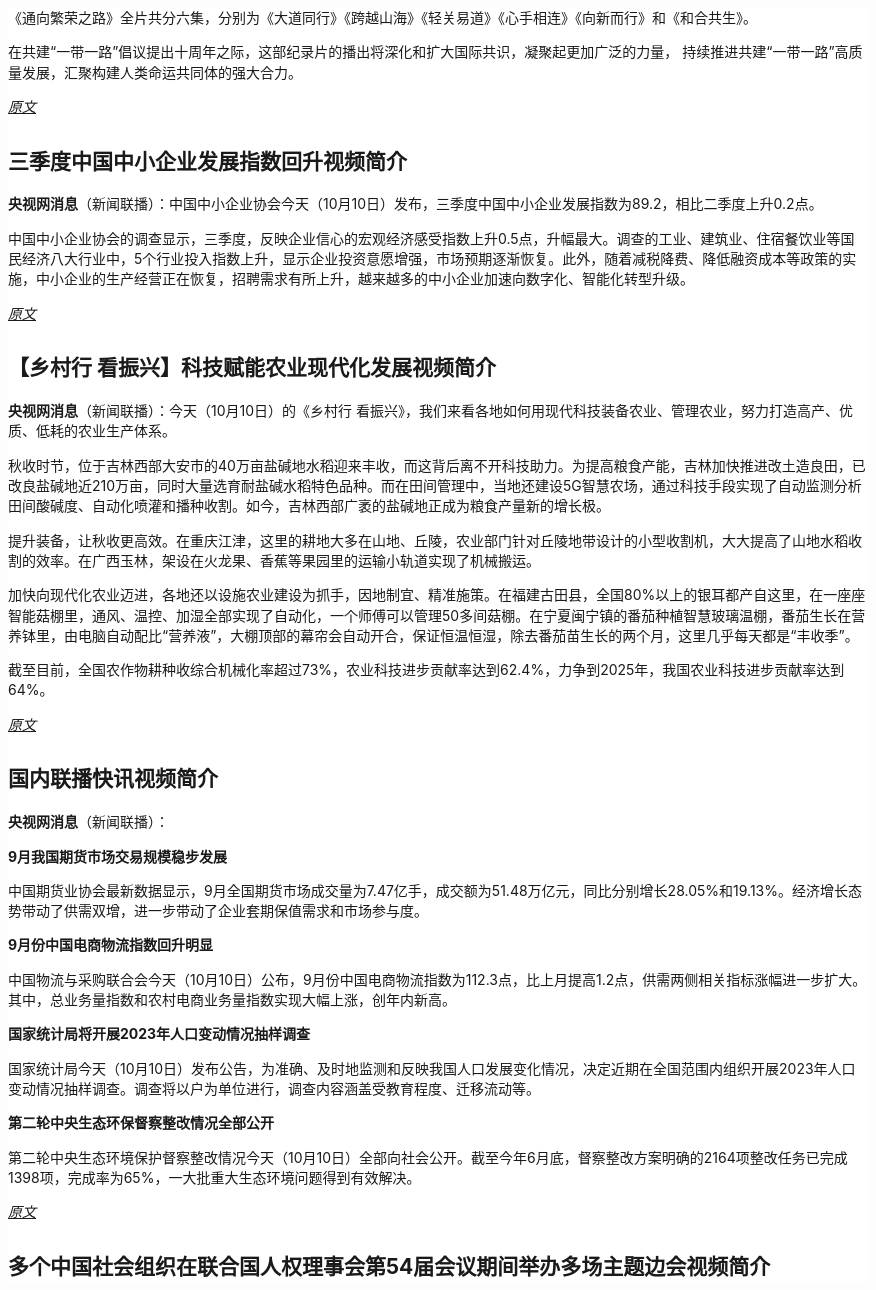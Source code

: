 《通向繁荣之路》全片共分六集，分别为《大道同行》《跨越山海》《轻关易道》《心手相连》《向新而行》和《和合共生》。  

在共建“一带一路”倡议提出十周年之际，这部纪录片的播出将深化和扩大国际共识，凝聚起更加广泛的力量， 持续推进共建“一带一路”高质量发展，汇聚构建人类命运共同体的强大合力。

*[原文](https://tv.cctv.com/2023/10/10/VIDE5Mw25AeimMfpZFMvkMQv231010.shtml)*


## 三季度中国中小企业发展指数回升视频简介

**央视网消息**（新闻联播）：中国中小企业协会今天（10月10日）发布，三季度中国中小企业发展指数为89.2，相比二季度上升0.2点。  

中国中小企业协会的调查显示，三季度，反映企业信心的宏观经济感受指数上升0.5点，升幅最大。调查的工业、建筑业、住宿餐饮业等国民经济八大行业中，5个行业投入指数上升，显示企业投资意愿增强，市场预期逐渐恢复。此外，随着减税降费、降低融资成本等政策的实施，中小企业的生产经营正在恢复，招聘需求有所上升，越来越多的中小企业加速向数字化、智能化转型升级。

*[原文](https://tv.cctv.com/2023/10/10/VIDEE5MjpAzOwOZYuWVUvpoi231010.shtml)*


## 【乡村行 看振兴】科技赋能农业现代化发展视频简介

**央视网消息**（新闻联播）：今天（10月10日）的《乡村行 看振兴》，我们来看各地如何用现代科技装备农业、管理农业，努力打造高产、优质、低耗的农业生产体系。  

秋收时节，位于吉林西部大安市的40万亩盐碱地水稻迎来丰收，而这背后离不开科技助力。为提高粮食产能，吉林加快推进改土造良田，已改良盐碱地近210万亩，同时大量选育耐盐碱水稻特色品种。而在田间管理中，当地还建设5G智慧农场，通过科技手段实现了自动监测分析田间酸碱度、自动化喷灌和播种收割。如今，吉林西部广袤的盐碱地正成为粮食产量新的增长极。  

提升装备，让秋收更高效。在重庆江津，这里的耕地大多在山地、丘陵，农业部门针对丘陵地带设计的小型收割机，大大提高了山地水稻收割的效率。在广西玉林，架设在火龙果、香蕉等果园里的运输小轨道实现了机械搬运。  

加快向现代化农业迈进，各地还以设施农业建设为抓手，因地制宜、精准施策。在福建古田县，全国80%以上的银耳都产自这里，在一座座智能菇棚里，通风、温控、加湿全部实现了自动化，一个师傅可以管理50多间菇棚。在宁夏闽宁镇的番茄种植智慧玻璃温棚，番茄生长在营养钵里，由电脑自动配比“营养液”，大棚顶部的幕帘会自动开合，保证恒温恒湿，除去番茄苗生长的两个月，这里几乎每天都是“丰收季”。  

截至目前，全国农作物耕种收综合机械化率超过73%，农业科技进步贡献率达到62.4%，力争到2025年，我国农业科技进步贡献率达到64%。

*[原文](https://tv.cctv.com/2023/10/10/VIDEqaghbKyPnvsUtCU3XZ6v231010.shtml)*


## 国内联播快讯视频简介

**央视网消息**（新闻联播）：  

**9月我国期货市场交易规模稳步发展**  

中国期货业协会最新数据显示，9月全国期货市场成交量为7.47亿手，成交额为51.48万亿元，同比分别增长28.05%和19.13%。经济增长态势带动了供需双增，进一步带动了企业套期保值需求和市场参与度。  

**9月份中国电商物流指数回升明显**  

中国物流与采购联合会今天（10月10日）公布，9月份中国电商物流指数为112.3点，比上月提高1.2点，供需两侧相关指标涨幅进一步扩大。其中，总业务量指数和农村电商业务量指数实现大幅上涨，创年内新高。  

**国家统计局将开展2023年人口变动情况抽样调查**  

国家统计局今天（10月10日）发布公告，为准确、及时地监测和反映我国人口发展变化情况，决定近期在全国范围内组织开展2023年人口变动情况抽样调查。调查将以户为单位进行，调查内容涵盖受教育程度、迁移流动等。  

**第二轮中央生态环保督察整改情况全部公开**  

第二轮中央生态环境保护督察整改情况今天（10月10日）全部向社会公开。截至今年6月底，督察整改方案明确的2164项整改任务已完成1398项，完成率为65%，一大批重大生态环境问题得到有效解决。

*[原文](https://tv.cctv.com/2023/10/10/VIDEbqm7gVtdQsDIMBFbM71v231010.shtml)*


## 多个中国社会组织在联合国人权理事会第54届会议期间举办多场主题边会视频简介
